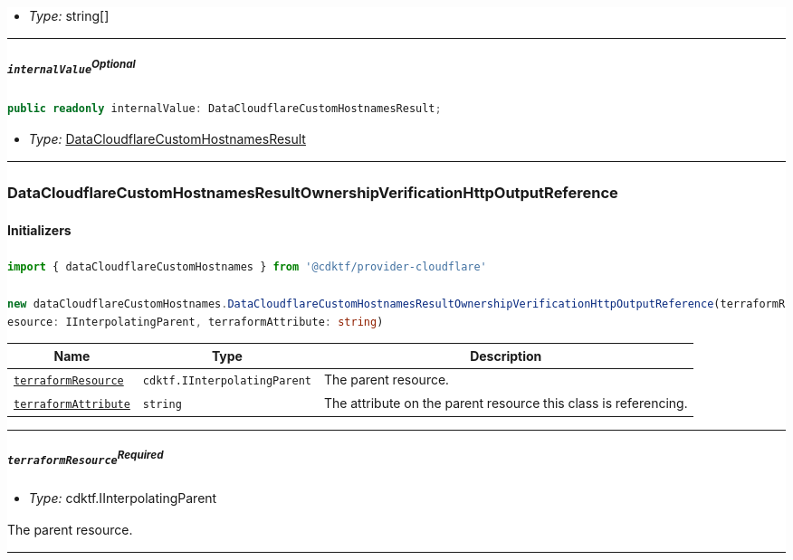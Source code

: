 - *Type:* string[]

---

##### `internalValue`<sup>Optional</sup> <a name="internalValue" id="@cdktf/provider-cloudflare.dataCloudflareCustomHostnames.DataCloudflareCustomHostnamesResultOutputReference.property.internalValue"></a>

```typescript
public readonly internalValue: DataCloudflareCustomHostnamesResult;
```

- *Type:* <a href="#@cdktf/provider-cloudflare.dataCloudflareCustomHostnames.DataCloudflareCustomHostnamesResult">DataCloudflareCustomHostnamesResult</a>

---


### DataCloudflareCustomHostnamesResultOwnershipVerificationHttpOutputReference <a name="DataCloudflareCustomHostnamesResultOwnershipVerificationHttpOutputReference" id="@cdktf/provider-cloudflare.dataCloudflareCustomHostnames.DataCloudflareCustomHostnamesResultOwnershipVerificationHttpOutputReference"></a>

#### Initializers <a name="Initializers" id="@cdktf/provider-cloudflare.dataCloudflareCustomHostnames.DataCloudflareCustomHostnamesResultOwnershipVerificationHttpOutputReference.Initializer"></a>

```typescript
import { dataCloudflareCustomHostnames } from '@cdktf/provider-cloudflare'

new dataCloudflareCustomHostnames.DataCloudflareCustomHostnamesResultOwnershipVerificationHttpOutputReference(terraformResource: IInterpolatingParent, terraformAttribute: string)
```

| **Name** | **Type** | **Description** |
| --- | --- | --- |
| <code><a href="#@cdktf/provider-cloudflare.dataCloudflareCustomHostnames.DataCloudflareCustomHostnamesResultOwnershipVerificationHttpOutputReference.Initializer.parameter.terraformResource">terraformResource</a></code> | <code>cdktf.IInterpolatingParent</code> | The parent resource. |
| <code><a href="#@cdktf/provider-cloudflare.dataCloudflareCustomHostnames.DataCloudflareCustomHostnamesResultOwnershipVerificationHttpOutputReference.Initializer.parameter.terraformAttribute">terraformAttribute</a></code> | <code>string</code> | The attribute on the parent resource this class is referencing. |

---

##### `terraformResource`<sup>Required</sup> <a name="terraformResource" id="@cdktf/provider-cloudflare.dataCloudflareCustomHostnames.DataCloudflareCustomHostnamesResultOwnershipVerificationHttpOutputReference.Initializer.parameter.terraformResource"></a>

- *Type:* cdktf.IInterpolatingParent

The parent resource.

---